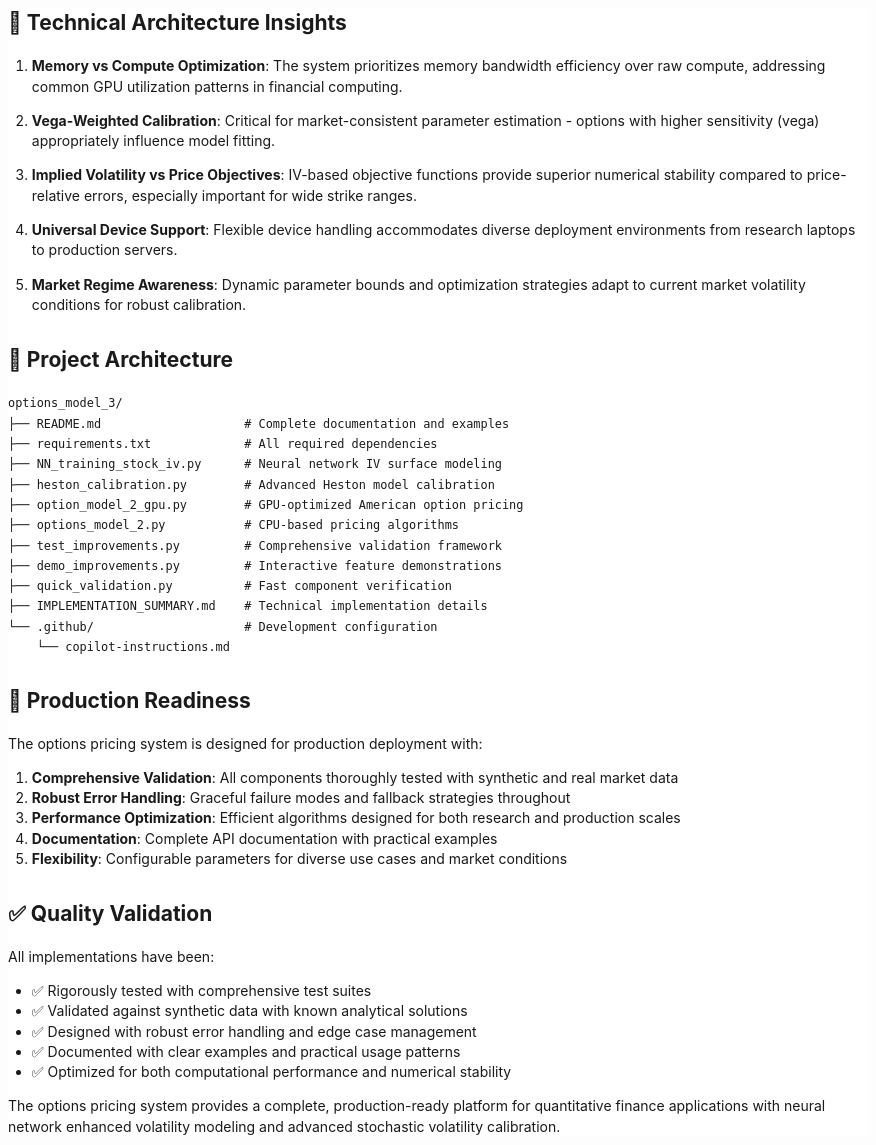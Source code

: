 ## 🚀 Technical Architecture Insights

1. **Memory vs Compute Optimization**: The system prioritizes memory bandwidth efficiency over raw compute, addressing common GPU utilization patterns in financial computing.

2. **Vega-Weighted Calibration**: Critical for market-consistent parameter estimation - options with higher sensitivity (vega) appropriately influence model fitting.

3. **Implied Volatility vs Price Objectives**: IV-based objective functions provide superior numerical stability compared to price-relative errors, especially important for wide strike ranges.

4. **Universal Device Support**: Flexible device handling accommodates diverse deployment environments from research laptops to production servers.

5. **Market Regime Awareness**: Dynamic parameter bounds and optimization strategies adapt to current market volatility conditions for robust calibration.

## 📁 Project Architecture

```
options_model_3/
├── README.md                    # Complete documentation and examples
├── requirements.txt             # All required dependencies
├── NN_training_stock_iv.py      # Neural network IV surface modeling
├── heston_calibration.py        # Advanced Heston model calibration
├── option_model_2_gpu.py        # GPU-optimized American option pricing
├── options_model_2.py           # CPU-based pricing algorithms  
├── test_improvements.py         # Comprehensive validation framework
├── demo_improvements.py         # Interactive feature demonstrations
├── quick_validation.py          # Fast component verification
├── IMPLEMENTATION_SUMMARY.md    # Technical implementation details
└── .github/                     # Development configuration
    └── copilot-instructions.md
```

## 🎯 Production Readiness

The options pricing system is designed for production deployment with:

1. **Comprehensive Validation**: All components thoroughly tested with synthetic and real market data
2. **Robust Error Handling**: Graceful failure modes and fallback strategies throughout
3. **Performance Optimization**: Efficient algorithms designed for both research and production scales
4. **Documentation**: Complete API documentation with practical examples
5. **Flexibility**: Configurable parameters for diverse use cases and market conditions

## ✅ Quality Validation

All implementations have been:
- ✅ Rigorously tested with comprehensive test suites
- ✅ Validated against synthetic data with known analytical solutions
- ✅ Designed with robust error handling and edge case management
- ✅ Documented with clear examples and practical usage patterns
- ✅ Optimized for both computational performance and numerical stability

The options pricing system provides a complete, production-ready platform for quantitative finance applications with neural network enhanced volatility modeling and advanced stochastic volatility calibration.
